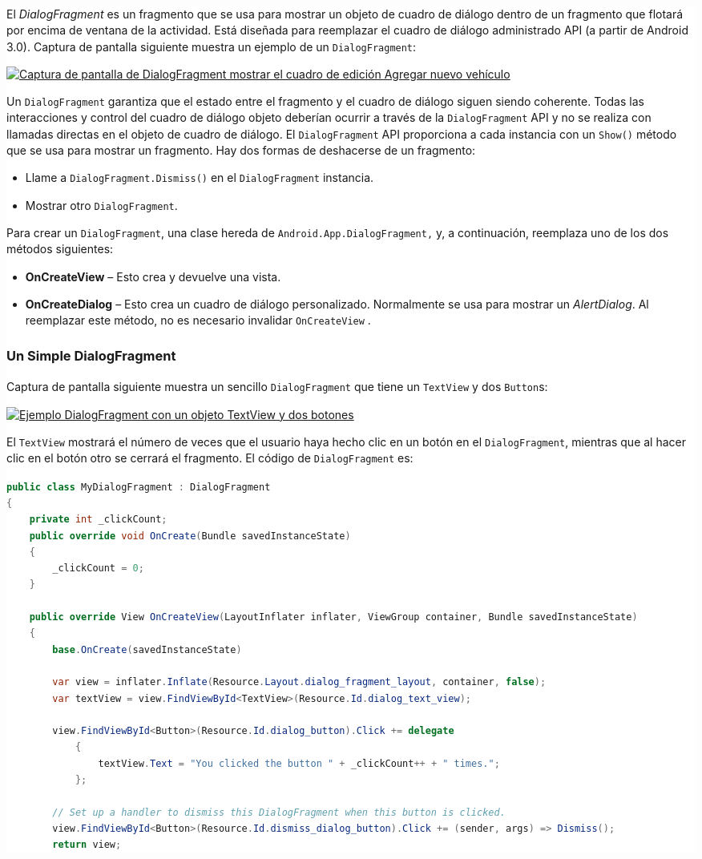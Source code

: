 El *DialogFragment* es un fragmento que se usa para mostrar un objeto de cuadro de diálogo dentro de un fragmento que flotará por encima de ventana de la actividad. Está diseñada para reemplazar el cuadro de diálogo administrado API (a partir de Android 3.0). Captura de pantalla siguiente muestra un ejemplo de un `DialogFragment`:

[![Captura de pantalla de DialogFragment mostrar el cuadro de edición Agregar nuevo vehículo](specialized-fragment-classes-images/dialog-fragment-example.png)](specialized-fragment-classes-images/dialog-fragment-example.png#lightbox)

Un `DialogFragment` garantiza que el estado entre el fragmento y el cuadro de diálogo siguen siendo coherente. Todas las interacciones y control del cuadro de diálogo objeto deberían ocurrir a través de la `DialogFragment` API y no se realiza con llamadas directas en el objeto de cuadro de diálogo. El `DialogFragment` API proporciona a cada instancia con un `Show()` método que se usa para mostrar un fragmento. Hay dos formas de deshacerse de un fragmento:

-  Llame a `DialogFragment.Dismiss()` en el `DialogFragment` instancia. 

-  Mostrar otro `DialogFragment`.

Para crear un `DialogFragment`, una clase hereda de `Android.App.DialogFragment,` y, a continuación, reemplaza uno de los dos métodos siguientes:

- **OnCreateView** &ndash; Esto crea y devuelve una vista.

- **OnCreateDialog** &ndash; Esto crea un cuadro de diálogo personalizado. Normalmente se usa para mostrar un *AlertDialog*. Al reemplazar este método, no es necesario invalidar `OnCreateView` .



### <a name="a-simple-dialogfragment"></a>Un Simple DialogFragment

Captura de pantalla siguiente muestra un sencillo `DialogFragment` que tiene un `TextView` y dos `Button`s:

[![Ejemplo DialogFragment con un objeto TextView y dos botones](specialized-fragment-classes-images/dialog-fragment-example-2.png)](specialized-fragment-classes-images/dialog-fragment-example-2.png#lightbox)

El `TextView` mostrará el número de veces que el usuario haya hecho clic en un botón en el `DialogFragment`, mientras que al hacer clic en el botón otro se cerrará el fragmento. El código de `DialogFragment` es:

```csharp
public class MyDialogFragment : DialogFragment
{
    private int _clickCount;
    public override void OnCreate(Bundle savedInstanceState)
    {
        _clickCount = 0;
    }

    public override View OnCreateView(LayoutInflater inflater, ViewGroup container, Bundle savedInstanceState)
    {
        base.OnCreate(savedInstanceState)
        
        var view = inflater.Inflate(Resource.Layout.dialog_fragment_layout, container, false);
        var textView = view.FindViewById<TextView>(Resource.Id.dialog_text_view);
            
        view.FindViewById<Button>(Resource.Id.dialog_button).Click += delegate
            {
                textView.Text = "You clicked the button " + _clickCount++ + " times.";
            };

        // Set up a handler to dismiss this DialogFragment when this button is clicked.
        view.FindViewById<Button>(Resource.Id.dismiss_dialog_button).Click += (sender, args) => Dismiss();
        return view;
```